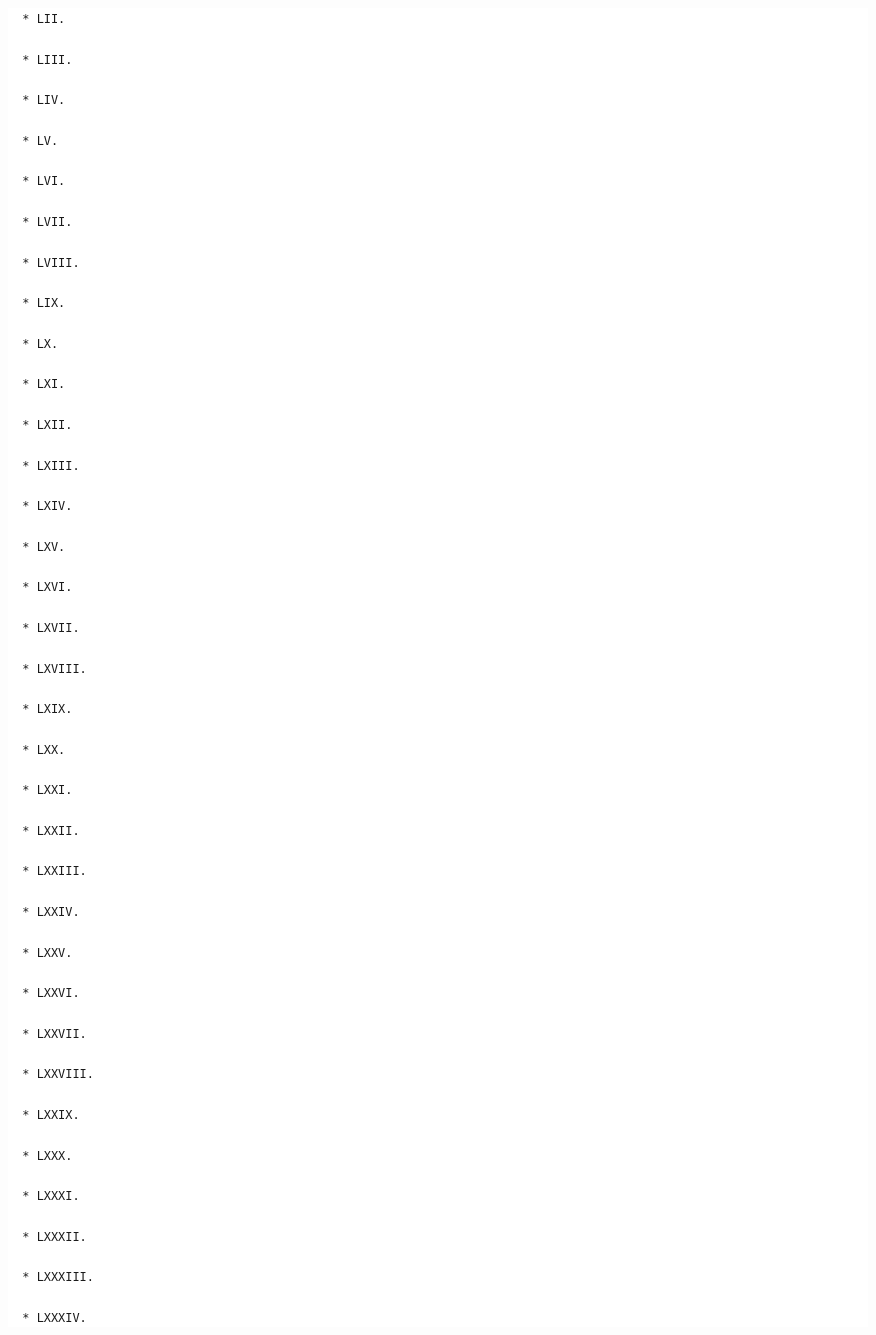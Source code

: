       * LII.

      * LIII.

      * LIV.

      * LV.

      * LVI.

      * LVII.

      * LVIII.

      * LIX.

      * LX.

      * LXI.

      * LXII.

      * LXIII.

      * LXIV.

      * LXV.

      * LXVI.

      * LXVII.

      * LXVIII.

      * LXIX.

      * LXX.

      * LXXI.

      * LXXII.

      * LXXIII.

      * LXXIV.

      * LXXV.

      * LXXVI.

      * LXXVII.

      * LXXVIII.

      * LXXIX.

      * LXXX.

      * LXXXI.

      * LXXXII.

      * LXXXIII.

      * LXXXIV.
